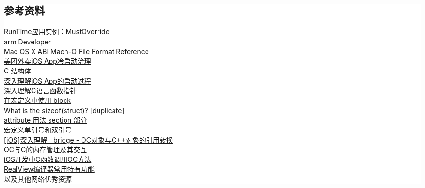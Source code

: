 ## 参考资料<br>
[RunTime应用实例：MustOverride](https://www.jianshu.com/p/9dbbdca2515e) <br>
[arm Developer](http://infocenter.arm.com/help/index.jsp?topic=/com.arm.doc.dui0491c/BABCJJID.html) <br>
[Mac OS X ABI Mach-O File Format Reference](https://github.com/LeoMobileDeveloper/React-Native-Files/blob/master/Mac%20OS%20X%20ABI%20Mach-O%20File%20Format%20Reference.pdf) <br>
[美团外卖iOS App冷启动治理](https://tech.meituan.com/waimai_ios_optimizing_startup.html) <br>
[C 结构体](http://www.runoob.com/cprogramming/c-structures.html) <br>
[深入理解iOS App的启动过程](https://blog.csdn.net/Hello_Hwc/article/details/78317863) <br>
[深入理解C语言函数指针](https://www.cnblogs.com/windlaughing/archive/2013/04/10/3012012.html) <br>
[在宏定义中使用 block](https://blog.csdn.net/qq_27074387/article/details/79815359) <br>
[What is the sizeof(struct)? [duplicate]
](https://stackoverflow.com/questions/24908713/what-is-the-sizeofstruct) <br>
[attribute 用法 section 部分](http://blog.51cto.com/justinxd/567546) <br>
[宏定义单引号和双引号](https://blog.csdn.net/zll_liang/article/details/8966106) <br>
[
[iOS]深入理解__bridge - OC对象与C++对象的引用转换](https://blog.csdn.net/args_/article/details/53018656) <br>
[OC与C的内存管理及其交互](https://www.jianshu.com/p/f0a56c5bc4fe) <br>
[iOS开发中C函数调用OC方法](https://www.jianshu.com/p/bdbb0f5f0df5) <br>
[RealView编译器常用特有功能](http://www.voidcn.com/article/p-zlzztazc-bdh.html) <br>
以及其他网络优秀资源







